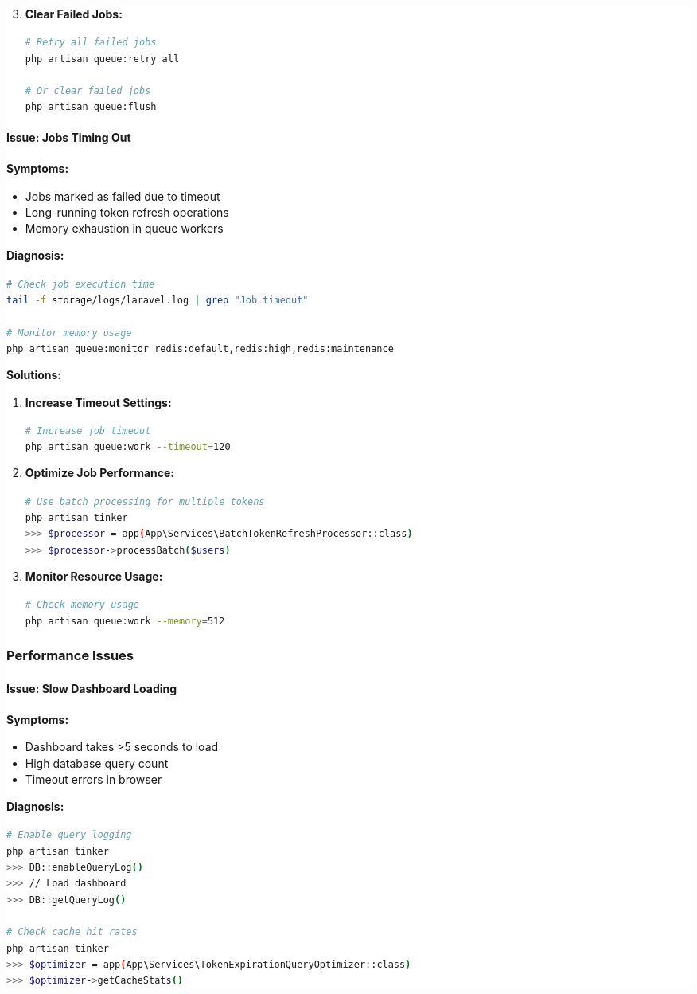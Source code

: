 3. **Clear Failed Jobs:**
   ```bash
   # Retry all failed jobs
   php artisan queue:retry all
   
   # Or clear failed jobs
   php artisan queue:flush
   ```

#### Issue: Jobs Timing Out

**Symptoms:**
- Jobs marked as failed due to timeout
- Long-running token refresh operations
- Memory exhaustion in queue workers

**Diagnosis:**
```bash
# Check job execution time
tail -f storage/logs/laravel.log | grep "Job timeout"

# Monitor memory usage
php artisan queue:monitor redis:default,redis:high,redis:maintenance
```

**Solutions:**

1. **Increase Timeout Settings:**
   ```bash
   # Increase job timeout
   php artisan queue:work --timeout=120
   ```

2. **Optimize Job Performance:**
   ```bash
   # Use batch processing for multiple tokens
   php artisan tinker
   >>> $processor = app(App\Services\BatchTokenRefreshProcessor::class)
   >>> $processor->processBatch($users)
   ```

3. **Monitor Resource Usage:**
   ```bash
   # Check memory usage
   php artisan queue:work --memory=512
   ```

### Performance Issues

#### Issue: Slow Dashboard Loading

**Symptoms:**
- Dashboard takes >5 seconds to load
- High database query count
- Timeout errors in browser

**Diagnosis:**
```bash
# Enable query logging
php artisan tinker
>>> DB::enableQueryLog()
>>> // Load dashboard
>>> DB::getQueryLog()

# Check cache hit rates
php artisan tinker
>>> $optimizer = app(App\Services\TokenExpirationQueryOptimizer::class)
>>> $optimizer->getCacheStats()
```
